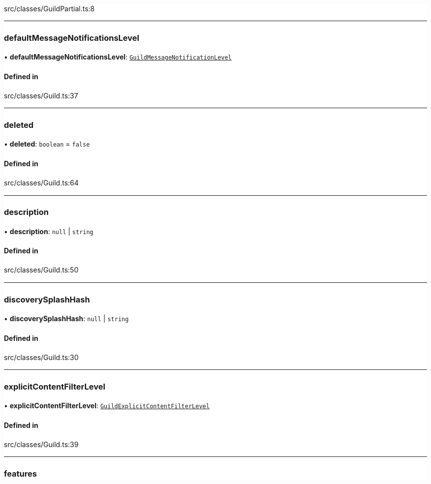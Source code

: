 src/classes/GuildPartial.ts:8

___

### defaultMessageNotificationsLevel

• **defaultMessageNotificationsLevel**: [`GuildMessageNotificationLevel`](../GuildMessageNotificationLevel/index.md)

#### Defined in

src/classes/Guild.ts:37

___

### deleted

• **deleted**: `boolean` = `false`

#### Defined in

src/classes/Guild.ts:64

___

### description

• **description**: ``null`` \| `string`

#### Defined in

src/classes/Guild.ts:50

___

### discoverySplashHash

• **discoverySplashHash**: ``null`` \| `string`

#### Defined in

src/classes/Guild.ts:30

___

### explicitContentFilterLevel

• **explicitContentFilterLevel**: [`GuildExplicitContentFilterLevel`](../GuildExplicitContentFilterLevel/index.md)

#### Defined in

src/classes/Guild.ts:39

___

### features

